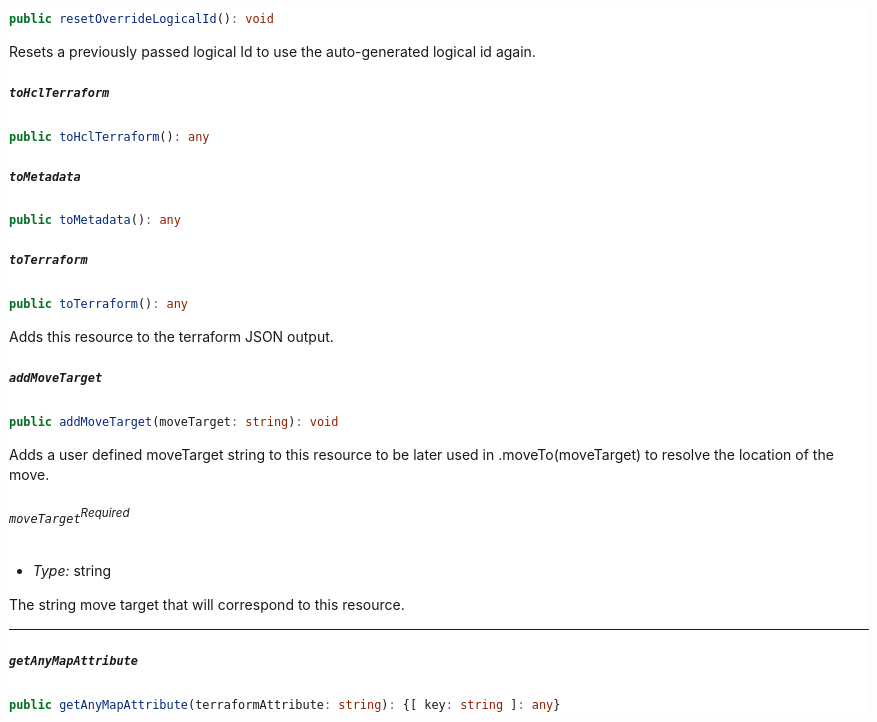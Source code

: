 ```typescript
public resetOverrideLogicalId(): void
```

Resets a previously passed logical Id to use the auto-generated logical id again.

##### `toHclTerraform` <a name="toHclTerraform" id="rhizo-co-terraform-provider-oci.odaOdaPrivateEndpointScanProxy.OdaOdaPrivateEndpointScanProxy.toHclTerraform"></a>

```typescript
public toHclTerraform(): any
```

##### `toMetadata` <a name="toMetadata" id="rhizo-co-terraform-provider-oci.odaOdaPrivateEndpointScanProxy.OdaOdaPrivateEndpointScanProxy.toMetadata"></a>

```typescript
public toMetadata(): any
```

##### `toTerraform` <a name="toTerraform" id="rhizo-co-terraform-provider-oci.odaOdaPrivateEndpointScanProxy.OdaOdaPrivateEndpointScanProxy.toTerraform"></a>

```typescript
public toTerraform(): any
```

Adds this resource to the terraform JSON output.

##### `addMoveTarget` <a name="addMoveTarget" id="rhizo-co-terraform-provider-oci.odaOdaPrivateEndpointScanProxy.OdaOdaPrivateEndpointScanProxy.addMoveTarget"></a>

```typescript
public addMoveTarget(moveTarget: string): void
```

Adds a user defined moveTarget string to this resource to be later used in .moveTo(moveTarget) to resolve the location of the move.

###### `moveTarget`<sup>Required</sup> <a name="moveTarget" id="rhizo-co-terraform-provider-oci.odaOdaPrivateEndpointScanProxy.OdaOdaPrivateEndpointScanProxy.addMoveTarget.parameter.moveTarget"></a>

- *Type:* string

The string move target that will correspond to this resource.

---

##### `getAnyMapAttribute` <a name="getAnyMapAttribute" id="rhizo-co-terraform-provider-oci.odaOdaPrivateEndpointScanProxy.OdaOdaPrivateEndpointScanProxy.getAnyMapAttribute"></a>

```typescript
public getAnyMapAttribute(terraformAttribute: string): {[ key: string ]: any}
```
